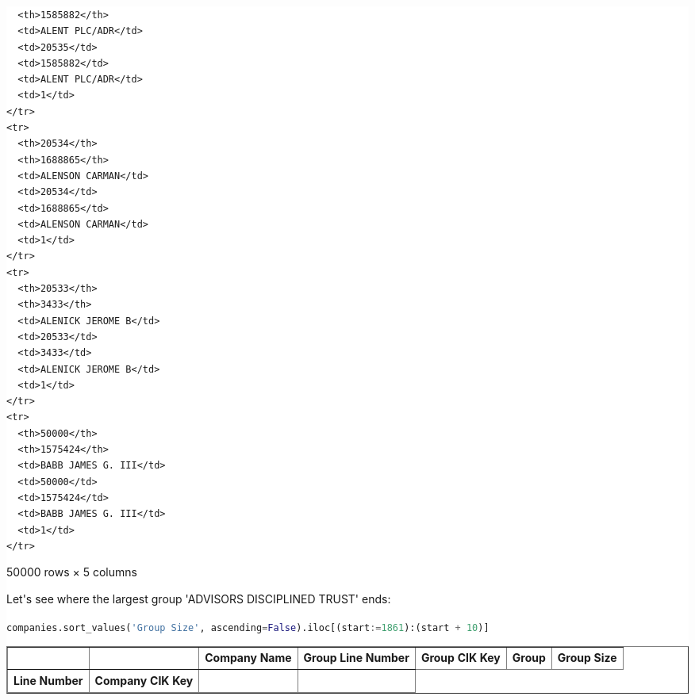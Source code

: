      <th>1585882</th>
      <td>ALENT PLC/ADR</td>
      <td>20535</td>
      <td>1585882</td>
      <td>ALENT PLC/ADR</td>
      <td>1</td>
    </tr>
    <tr>
      <th>20534</th>
      <th>1688865</th>
      <td>ALENSON CARMAN</td>
      <td>20534</td>
      <td>1688865</td>
      <td>ALENSON CARMAN</td>
      <td>1</td>
    </tr>
    <tr>
      <th>20533</th>
      <th>3433</th>
      <td>ALENICK JEROME B</td>
      <td>20533</td>
      <td>3433</td>
      <td>ALENICK JEROME B</td>
      <td>1</td>
    </tr>
    <tr>
      <th>50000</th>
      <th>1575424</th>
      <td>BABB JAMES G. III</td>
      <td>50000</td>
      <td>1575424</td>
      <td>BABB JAMES G. III</td>
      <td>1</td>
    </tr>
  </tbody>
</table>
<p>50000 rows &times; 5 columns</p>
</div>



Let's see where the largest group 'ADVISORS DISCIPLINED TRUST' ends:


```python
companies.sort_values('Group Size', ascending=False).iloc[(start:=1861):(start + 10)]
```




<div>
<table border="1" class="dataframe">
  <thead>
    <tr style="text-align: right;">
      <th></th>
      <th></th>
      <th>Company Name</th>
      <th>Group Line Number</th>
      <th>Group CIK Key</th>
      <th>Group</th>
      <th>Group Size</th>
    </tr>
    <tr>
      <th>Line Number</th>
      <th>Company CIK Key</th>
      <th></th>
      <th></th>